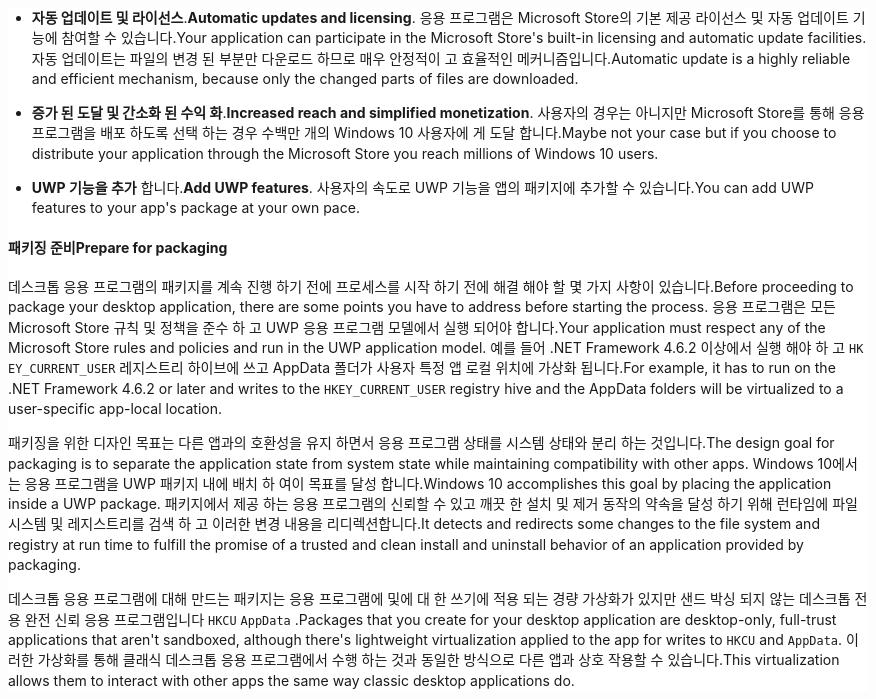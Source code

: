 * <span data-ttu-id="1aabf-147">**자동 업데이트 및 라이선스**.</span><span class="sxs-lookup"><span data-stu-id="1aabf-147">**Automatic updates and licensing**.</span></span> <span data-ttu-id="1aabf-148">응용 프로그램은 Microsoft Store의 기본 제공 라이선스 및 자동 업데이트 기능에 참여할 수 있습니다.</span><span class="sxs-lookup"><span data-stu-id="1aabf-148">Your application can participate in the Microsoft Store's built-in licensing and automatic update facilities.</span></span> <span data-ttu-id="1aabf-149">자동 업데이트는 파일의 변경 된 부분만 다운로드 하므로 매우 안정적이 고 효율적인 메커니즘입니다.</span><span class="sxs-lookup"><span data-stu-id="1aabf-149">Automatic update is a highly reliable and efficient mechanism, because only the changed parts of files are downloaded.</span></span>

* <span data-ttu-id="1aabf-150">**증가 된 도달 및 간소화 된 수익 화**.</span><span class="sxs-lookup"><span data-stu-id="1aabf-150">**Increased reach and simplified monetization**.</span></span> <span data-ttu-id="1aabf-151">사용자의 경우는 아니지만 Microsoft Store를 통해 응용 프로그램을 배포 하도록 선택 하는 경우 수백만 개의 Windows 10 사용자에 게 도달 합니다.</span><span class="sxs-lookup"><span data-stu-id="1aabf-151">Maybe not your case but if you choose to distribute your application through the Microsoft Store you reach millions of Windows 10 users.</span></span>

* <span data-ttu-id="1aabf-152">**UWP 기능을 추가** 합니다.</span><span class="sxs-lookup"><span data-stu-id="1aabf-152">**Add UWP features**.</span></span> <span data-ttu-id="1aabf-153">사용자의 속도로 UWP 기능을 앱의 패키지에 추가할 수 있습니다.</span><span class="sxs-lookup"><span data-stu-id="1aabf-153">You can add UWP features to your app's package at your own pace.</span></span>

#### <a name="prepare-for-packaging"></a><span data-ttu-id="1aabf-154">패키징 준비</span><span class="sxs-lookup"><span data-stu-id="1aabf-154">Prepare for packaging</span></span>

<span data-ttu-id="1aabf-155">데스크톱 응용 프로그램의 패키지를 계속 진행 하기 전에 프로세스를 시작 하기 전에 해결 해야 할 몇 가지 사항이 있습니다.</span><span class="sxs-lookup"><span data-stu-id="1aabf-155">Before proceeding to package your desktop application, there are some points you have to address before starting the process.</span></span> <span data-ttu-id="1aabf-156">응용 프로그램은 모든 Microsoft Store 규칙 및 정책을 준수 하 고 UWP 응용 프로그램 모델에서 실행 되어야 합니다.</span><span class="sxs-lookup"><span data-stu-id="1aabf-156">Your application must respect any of the Microsoft Store rules and policies and run in the UWP application model.</span></span> <span data-ttu-id="1aabf-157">예를 들어 .NET Framework 4.6.2 이상에서 실행 해야 하 고 `HKEY_CURRENT_USER` 레지스트리 하이브에 쓰고 AppData 폴더가 사용자 특정 앱 로컬 위치에 가상화 됩니다.</span><span class="sxs-lookup"><span data-stu-id="1aabf-157">For example, it has to run on the .NET Framework 4.6.2 or later and writes to the `HKEY_CURRENT_USER` registry hive and the AppData folders will be virtualized to a user-specific app-local location.</span></span>

<span data-ttu-id="1aabf-158">패키징을 위한 디자인 목표는 다른 앱과의 호환성을 유지 하면서 응용 프로그램 상태를 시스템 상태와 분리 하는 것입니다.</span><span class="sxs-lookup"><span data-stu-id="1aabf-158">The design goal for packaging is to separate the application state from system state while maintaining compatibility with other apps.</span></span> <span data-ttu-id="1aabf-159">Windows 10에서는 응용 프로그램을 UWP 패키지 내에 배치 하 여이 목표를 달성 합니다.</span><span class="sxs-lookup"><span data-stu-id="1aabf-159">Windows 10 accomplishes this goal by placing the application inside a UWP package.</span></span> <span data-ttu-id="1aabf-160">패키지에서 제공 하는 응용 프로그램의 신뢰할 수 있고 깨끗 한 설치 및 제거 동작의 약속을 달성 하기 위해 런타임에 파일 시스템 및 레지스트리를 검색 하 고 이러한 변경 내용을 리디렉션합니다.</span><span class="sxs-lookup"><span data-stu-id="1aabf-160">It detects and redirects some changes to the file system and registry at run time to fulfill the promise of a trusted and clean install and uninstall behavior of an application provided by packaging.</span></span>

<span data-ttu-id="1aabf-161">데스크톱 응용 프로그램에 대해 만드는 패키지는 응용 프로그램에 및에 대 한 쓰기에 적용 되는 경량 가상화가 있지만 샌드 박싱 되지 않는 데스크톱 전용 완전 신뢰 응용 프로그램입니다 `HKCU` `AppData` .</span><span class="sxs-lookup"><span data-stu-id="1aabf-161">Packages that you create for your desktop application are desktop-only, full-trust applications that aren't sandboxed, although there's lightweight virtualization applied to the app for writes to `HKCU` and `AppData`.</span></span> <span data-ttu-id="1aabf-162">이러한 가상화를 통해 클래식 데스크톱 응용 프로그램에서 수행 하는 것과 동일한 방식으로 다른 앱과 상호 작용할 수 있습니다.</span><span class="sxs-lookup"><span data-stu-id="1aabf-162">This virtualization allows them to interact with other apps the same way classic desktop applications do.</span></span>
